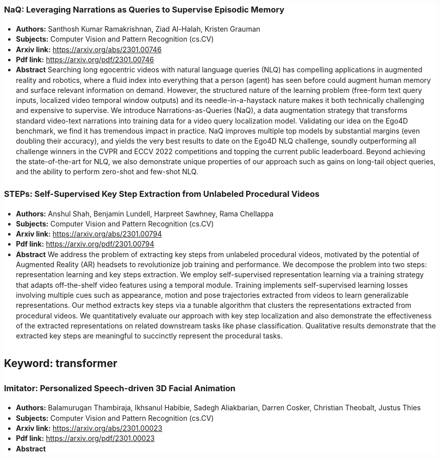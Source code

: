### NaQ: Leveraging Narrations as Queries to Supervise Episodic Memory
 - **Authors:** Santhosh Kumar Ramakrishnan, Ziad Al-Halah, Kristen Grauman
 - **Subjects:** Computer Vision and Pattern Recognition (cs.CV)
 - **Arxiv link:** https://arxiv.org/abs/2301.00746
 - **Pdf link:** https://arxiv.org/pdf/2301.00746
 - **Abstract**
 Searching long egocentric videos with natural language queries (NLQ) has compelling applications in augmented reality and robotics, where a fluid index into everything that a person (agent) has seen before could augment human memory and surface relevant information on demand. However, the structured nature of the learning problem (free-form text query inputs, localized video temporal window outputs) and its needle-in-a-haystack nature makes it both technically challenging and expensive to supervise. We introduce Narrations-as-Queries (NaQ), a data augmentation strategy that transforms standard video-text narrations into training data for a video query localization model. Validating our idea on the Ego4D benchmark, we find it has tremendous impact in practice. NaQ improves multiple top models by substantial margins (even doubling their accuracy), and yields the very best results to date on the Ego4D NLQ challenge, soundly outperforming all challenge winners in the CVPR and ECCV 2022 competitions and topping the current public leaderboard. Beyond achieving the state-of-the-art for NLQ, we also demonstrate unique properties of our approach such as gains on long-tail object queries, and the ability to perform zero-shot and few-shot NLQ.
### STEPs: Self-Supervised Key Step Extraction from Unlabeled Procedural  Videos
 - **Authors:** Anshul Shah, Benjamin Lundell, Harpreet Sawhney, Rama Chellappa
 - **Subjects:** Computer Vision and Pattern Recognition (cs.CV)
 - **Arxiv link:** https://arxiv.org/abs/2301.00794
 - **Pdf link:** https://arxiv.org/pdf/2301.00794
 - **Abstract**
 We address the problem of extracting key steps from unlabeled procedural videos, motivated by the potential of Augmented Reality (AR) headsets to revolutionize job training and performance. We decompose the problem into two steps: representation learning and key steps extraction. We employ self-supervised representation learning via a training strategy that adapts off-the-shelf video features using a temporal module. Training implements self-supervised learning losses involving multiple cues such as appearance, motion and pose trajectories extracted from videos to learn generalizable representations. Our method extracts key steps via a tunable algorithm that clusters the representations extracted from procedural videos. We quantitatively evaluate our approach with key step localization and also demonstrate the effectiveness of the extracted representations on related downstream tasks like phase classification. Qualitative results demonstrate that the extracted key steps are meaningful to succinctly represent the procedural tasks.
## Keyword: transformer
### Imitator: Personalized Speech-driven 3D Facial Animation
 - **Authors:** Balamurugan Thambiraja, Ikhsanul Habibie, Sadegh Aliakbarian, Darren Cosker, Christian Theobalt, Justus Thies
 - **Subjects:** Computer Vision and Pattern Recognition (cs.CV)
 - **Arxiv link:** https://arxiv.org/abs/2301.00023
 - **Pdf link:** https://arxiv.org/pdf/2301.00023
 - **Abstract**